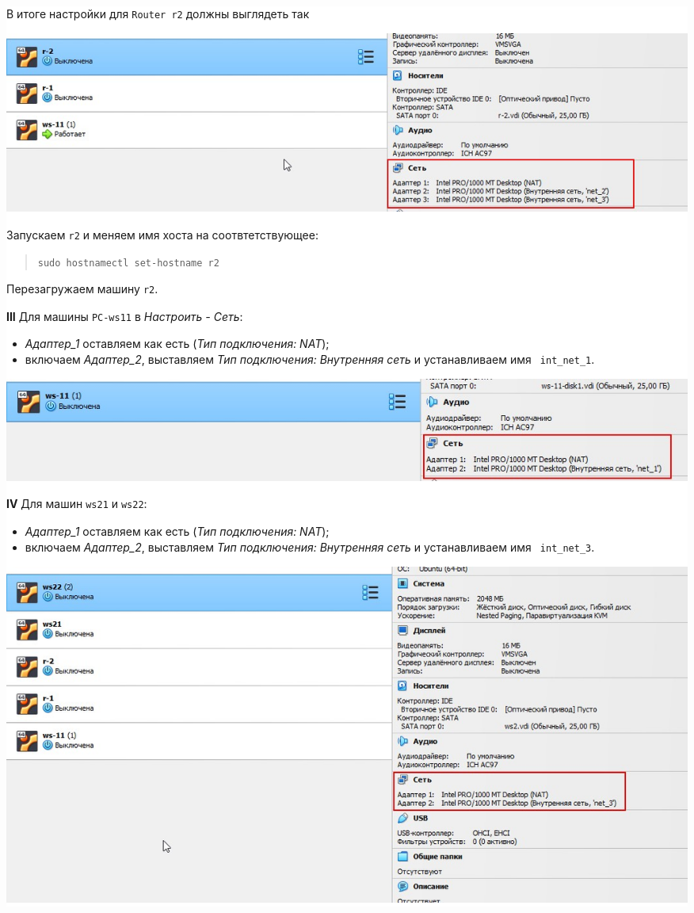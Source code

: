 В итоге настройки для ` Router r2 ` должны выглядеть так

![router 2](screenshots/5_0_2.jpg)

Запускаем ` r2 ` и меняем имя хоста на соотвтетствующее:

> ` sudo hostnamectl set-hostname r2 `

Перезагружаем машину ` r2 `.

**III** Для машины ` PC-ws11 ` в *Настроить - Сеть*:
- *Адаптер_1* оставляем как есть (*Тип подключения: NAT*);
- включаем *Адаптер_2*, выставляем *Тип подключения: Внутренняя сеть* и устанавливаем имя ` int_net_1`.

![ws11](screenshots/5_0_3.jpg)

**IV** Для машин ` ws21 ` и ` ws22 `:
- *Адаптер_1* оставляем как есть (*Тип подключения: NAT*);
- включаем *Адаптер_2*, выставляем *Тип подключения: Внутренняя сеть* и устанавливаем имя ` int_net_3`.

![ws22](screenshots/5_0_4.jpg)
